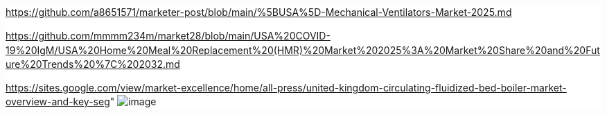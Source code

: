 <a href=https://github.com/a8651571/marketer-post/blob/main/%5BUSA%5D-Mechanical-Ventilators-Market-2025.md>https://github.com/a8651571/marketer-post/blob/main/%5BUSA%5D-Mechanical-Ventilators-Market-2025.md</a>

<a href=https://github.com/mmmm234m/market28/blob/main/USA%20COVID-19%20IgM/USA%20Home%20Meal%20Replacement%20(HMR)%20Market%202025%3A%20Market%20Share%20and%20Future%20Trends%20%7C%202032.md>https://github.com/mmmm234m/market28/blob/main/USA%20COVID-19%20IgM/USA%20Home%20Meal%20Replacement%20(HMR)%20Market%202025%3A%20Market%20Share%20and%20Future%20Trends%20%7C%202032.md</a>

<a href=https://sites.google.com/view/market-excellence/home/all-press/united-kingdom-circulating-fluidized-bed-boiler-market-overview-and-key-seg>https://sites.google.com/view/market-excellence/home/all-press/united-kingdom-circulating-fluidized-bed-boiler-market-overview-and-key-seg</a>"
![image](https://github.com/user-attachments/assets/7b1d8800-cdd6-46a7-bfcd-3bd63ba7a814)
